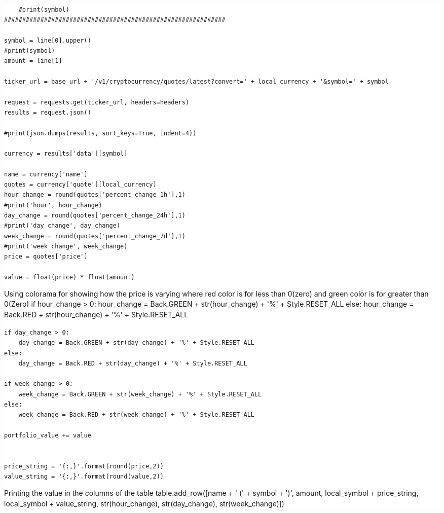         #print(symbol)
    #############################################################

    symbol = line[0].upper()
    #print(symbol)
    amount = line[1]

    ticker_url = base_url + '/v1/cryptocurrency/quotes/latest?convert=' + local_currency + '&symbol=' + symbol

    request = requests.get(ticker_url, headers=headers)
    results = request.json()

    #print(json.dumps(results, sort_keys=True, indent=4))

    currency = results['data'][symbol]

    name = currency['name']
    quotes = currency['quote'][local_currency]
    hour_change = round(quotes['percent_change_1h'],1)
    #print('hour', hour_change)
    day_change = round(quotes['percent_change_24h'],1)
    #print('day change', day_change)
    week_change = round(quotes['percent_change_7d'],1)
    #print('week change', week_change)
    price = quotes['price']

    value = float(price) * float(amount)

Using colorama for showing how the price is varying where red color is for less than 0(zero) and green color is for greater than 0(Zero)
    if hour_change > 0:
        hour_change = Back.GREEN + str(hour_change) + '%' + Style.RESET_ALL
    else:
        hour_change = Back.RED + str(hour_change) + '%' + Style.RESET_ALL

    if day_change > 0:
        day_change = Back.GREEN + str(day_change) + '%' + Style.RESET_ALL
    else:
        day_change = Back.RED + str(day_change) + '%' + Style.RESET_ALL

    if week_change > 0:
        week_change = Back.GREEN + str(week_change) + '%' + Style.RESET_ALL
    else:
        week_change = Back.RED + str(week_change) + '%' + Style.RESET_ALL

    portfolio_value += value


    price_string = '{:,}'.format(round(price,2))
    value_string = '{:,}'.format(round(value,2))

Printing the value in the columns of the table
    table.add_row([name + ' (' + symbol + ')',
               amount,
               local_symbol + price_string,
               local_symbol + value_string,
               str(hour_change),
               str(day_change),
               str(week_change)])
